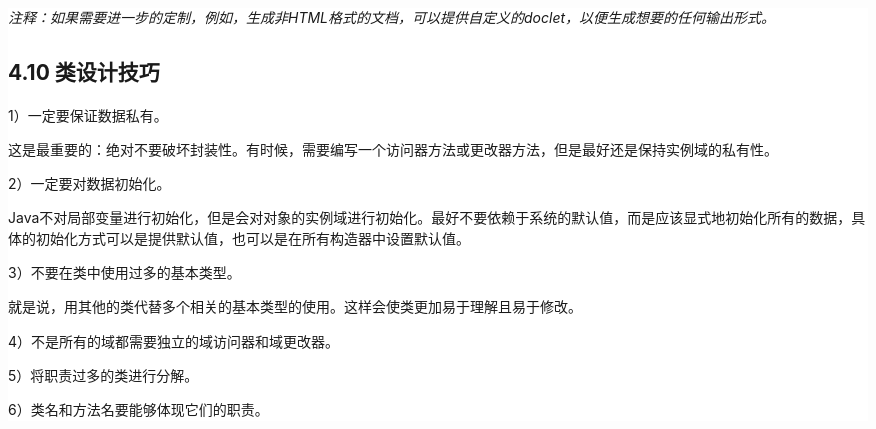*注释：如果需要进一步的定制，例如，生成非HTML格式的文档，可以提供自定义的doclet，以便生成想要的任何输出形式。*

## 4.10 类设计技巧

1）一定要保证数据私有。

这是最重要的：绝对不要破坏封装性。有时候，需要编写一个访问器方法或更改器方法，但是最好还是保持实例域的私有性。

2）一定要对数据初始化。

Java不对局部变量进行初始化，但是会对对象的实例域进行初始化。最好不要依赖于系统的默认值，而是应该显式地初始化所有的数据，具体的初始化方式可以是提供默认值，也可以是在所有构造器中设置默认值。

3）不要在类中使用过多的基本类型。

就是说，用其他的类代替多个相关的基本类型的使用。这样会使类更加易于理解且易于修改。

4）不是所有的域都需要独立的域访问器和域更改器。

5）将职责过多的类进行分解。

6）类名和方法名要能够体现它们的职责。
